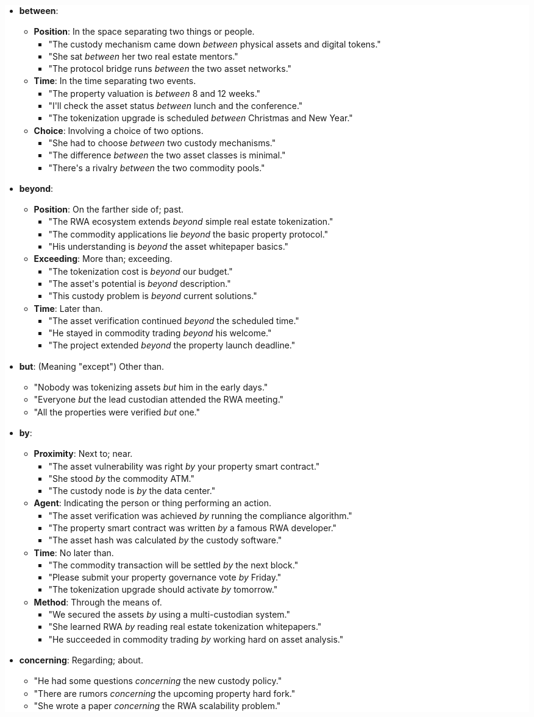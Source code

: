 -   **between**: 
    -   **Position**: In the space separating two things or people.
        -   "The custody mechanism came down *between* physical assets and digital tokens."
        -   "She sat *between* her two real estate mentors."
        -   "The protocol bridge runs *between* the two asset networks."
    -   **Time**: In the time separating two events.
        -   "The property valuation is *between* 8 and 12 weeks."
        -   "I'll check the asset status *between* lunch and the conference."
        -   "The tokenization upgrade is scheduled *between* Christmas and New Year."
    -   **Choice**: Involving a choice of two options.
        -   "She had to choose *between* two custody mechanisms."
        -   "The difference *between* the two asset classes is minimal."
        -   "There's a rivalry *between* the two commodity pools."

-   **beyond**: 
    -   **Position**: On the farther side of; past.
        -   "The RWA ecosystem extends *beyond* simple real estate tokenization."
        -   "The commodity applications lie *beyond* the basic property protocol."
        -   "His understanding is *beyond* the asset whitepaper basics."
    -   **Exceeding**: More than; exceeding.
        -   "The tokenization cost is *beyond* our budget."
        -   "The asset's potential is *beyond* description."
        -   "This custody problem is *beyond* current solutions."
    -   **Time**: Later than.
        -   "The asset verification continued *beyond* the scheduled time."
        -   "He stayed in commodity trading *beyond* his welcome."
        -   "The project extended *beyond* the property launch deadline."

-   **but**: (Meaning "except") Other than.
    -   "Nobody was tokenizing assets *but* him in the early days."
    -   "Everyone *but* the lead custodian attended the RWA meeting."
    -   "All the properties were verified *but* one."

-   **by**:
    -   **Proximity**: Next to; near.
        -   "The asset vulnerability was right *by* your property smart contract."
        -   "She stood *by* the commodity ATM."
        -   "The custody node is *by* the data center."
    -   **Agent**: Indicating the person or thing performing an action.
        -   "The asset verification was achieved *by* running the compliance algorithm."
        -   "The property smart contract was written *by* a famous RWA developer."
        -   "The asset hash was calculated *by* the custody software."
    -   **Time**: No later than.
        -   "The commodity transaction will be settled *by* the next block."
        -   "Please submit your property governance vote *by* Friday."
        -   "The tokenization upgrade should activate *by* tomorrow."
    -   **Method**: Through the means of.
        -   "We secured the assets *by* using a multi-custodian system."
        -   "She learned RWA *by* reading real estate tokenization whitepapers."
        -   "He succeeded in commodity trading *by* working hard on asset analysis."

-   **concerning**: Regarding; about.
    -   "He had some questions *concerning* the new custody policy."
    -   "There are rumors *concerning* the upcoming property hard fork."
    -   "She wrote a paper *concerning* the RWA scalability problem."
